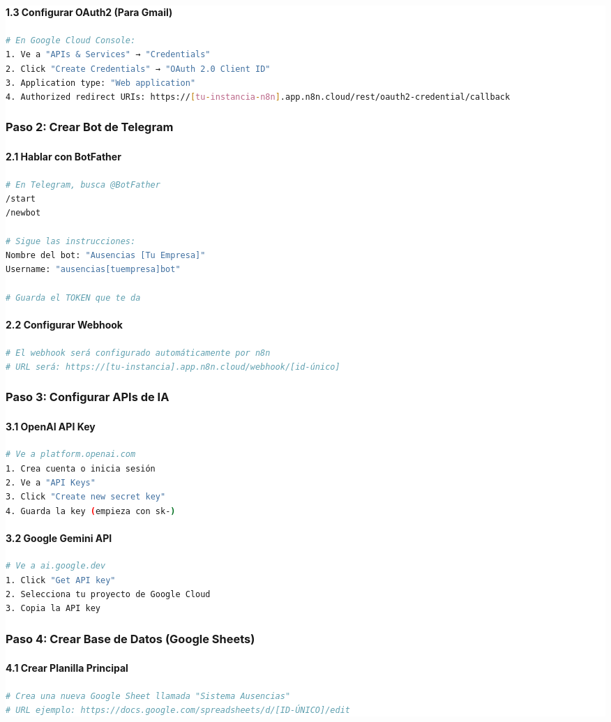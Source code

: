 #### **1.3 Configurar OAuth2 (Para Gmail)**
```bash
# En Google Cloud Console:
1. Ve a "APIs & Services" → "Credentials"
2. Click "Create Credentials" → "OAuth 2.0 Client ID"
3. Application type: "Web application"
4. Authorized redirect URIs: https://[tu-instancia-n8n].app.n8n.cloud/rest/oauth2-credential/callback
```

### **Paso 2: Crear Bot de Telegram**

#### **2.1 Hablar con BotFather**
```bash
# En Telegram, busca @BotFather
/start
/newbot

# Sigue las instrucciones:
Nombre del bot: "Ausencias [Tu Empresa]"
Username: "ausencias[tuempresa]bot"

# Guarda el TOKEN que te da
```

#### **2.2 Configurar Webhook**
```bash
# El webhook será configurado automáticamente por n8n
# URL será: https://[tu-instancia].app.n8n.cloud/webhook/[id-único]
```

### **Paso 3: Configurar APIs de IA**

#### **3.1 OpenAI API Key**
```bash
# Ve a platform.openai.com
1. Crea cuenta o inicia sesión
2. Ve a "API Keys"
3. Click "Create new secret key"
4. Guarda la key (empieza con sk-)
```

#### **3.2 Google Gemini API**
```bash
# Ve a ai.google.dev
1. Click "Get API key"
2. Selecciona tu proyecto de Google Cloud
3. Copia la API key
```

### **Paso 4: Crear Base de Datos (Google Sheets)**

#### **4.1 Crear Planilla Principal**
```bash
# Crea una nueva Google Sheet llamada "Sistema Ausencias"
# URL ejemplo: https://docs.google.com/spreadsheets/d/[ID-ÚNICO]/edit
```
